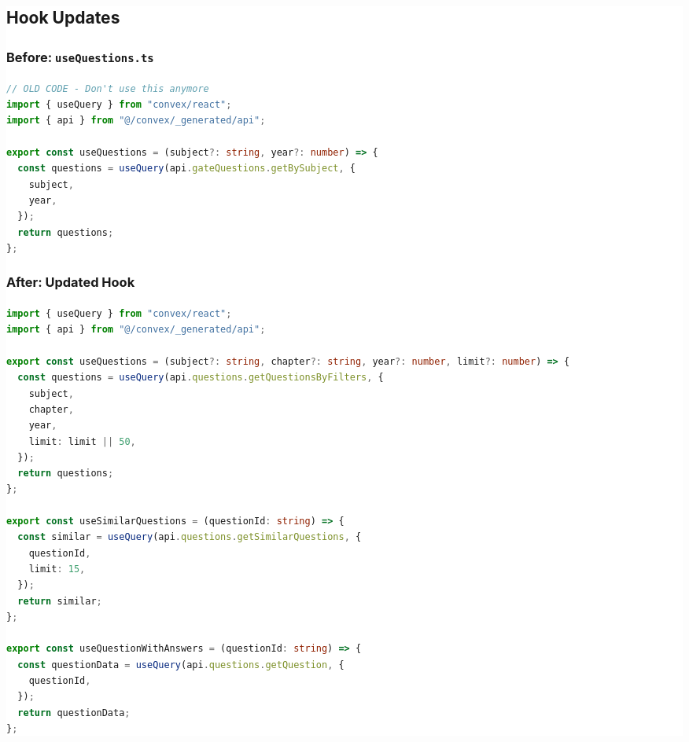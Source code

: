 
## Hook Updates

### Before: `useQuestions.ts`

```typescript
// OLD CODE - Don't use this anymore
import { useQuery } from "convex/react";
import { api } from "@/convex/_generated/api";

export const useQuestions = (subject?: string, year?: number) => {
  const questions = useQuery(api.gateQuestions.getBySubject, {
    subject,
    year,
  });
  return questions;
};
```

### After: Updated Hook

```typescript
import { useQuery } from "convex/react";
import { api } from "@/convex/_generated/api";

export const useQuestions = (subject?: string, chapter?: string, year?: number, limit?: number) => {
  const questions = useQuery(api.questions.getQuestionsByFilters, {
    subject,
    chapter,
    year,
    limit: limit || 50,
  });
  return questions;
};

export const useSimilarQuestions = (questionId: string) => {
  const similar = useQuery(api.questions.getSimilarQuestions, {
    questionId,
    limit: 15,
  });
  return similar;
};

export const useQuestionWithAnswers = (questionId: string) => {
  const questionData = useQuery(api.questions.getQuestion, {
    questionId,
  });
  return questionData;
};
```
